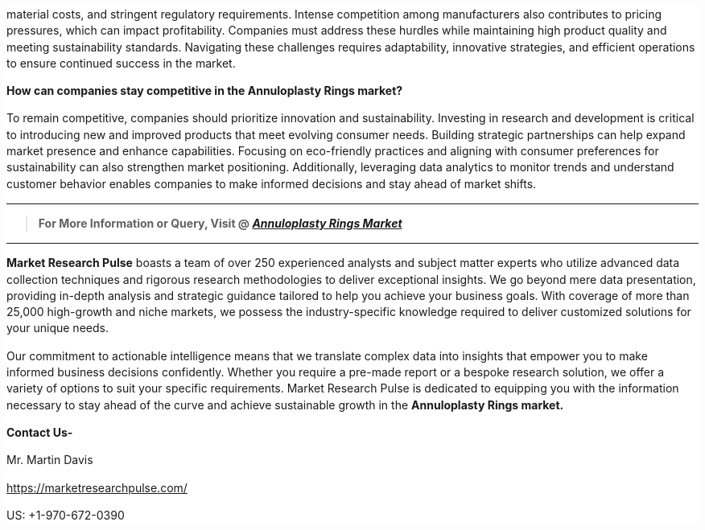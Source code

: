 material costs, and stringent regulatory requirements. Intense competition among manufacturers also contributes to pricing pressures, which can impact profitability. Companies must address these hurdles while maintaining high product quality and meeting sustainability standards. Navigating these challenges requires adaptability, innovative strategies, and efficient operations to ensure continued success in the market.</p><p><strong>How can companies stay competitive in the Annuloplasty Rings market?</strong></p><p>To remain competitive, companies should prioritize innovation and sustainability. Investing in research and development is critical to introducing new and improved products that meet evolving consumer needs. Building strategic partnerships can help expand market presence and enhance capabilities. Focusing on eco-friendly practices and aligning with consumer preferences for sustainability can also strengthen market positioning. Additionally, leveraging data analytics to monitor trends and understand customer behavior enables companies to make informed decisions and stay ahead of market shifts.</p><hr /><blockquote><p><strong>For More Information or Query, Visit @&nbsp;<em><a href="https://marketresearchpulse.com/report/105225/annuloplasty-rings-market?utm_source=Linkedin&utm_medium=0110">Annuloplasty Rings Market</a></em></strong></p></blockquote><hr /><p><strong>Market Research Pulse</strong> boasts a team of over 250 experienced analysts and subject matter experts who utilize advanced data collection techniques and rigorous research methodologies to deliver exceptional insights. We go beyond mere data presentation, providing in-depth analysis and strategic guidance tailored to help you achieve your business goals. With coverage of more than 25,000 high-growth and niche markets, we possess the industry-specific knowledge required to deliver customized solutions for your unique needs.</p><p>Our commitment to actionable intelligence means that we translate complex data into insights that empower you to make informed business decisions confidently. Whether you require a pre-made report or a bespoke research solution, we offer a variety of options to suit your specific requirements. Market Research Pulse is dedicated to equipping you with the information necessary to stay ahead of the curve and achieve sustainable growth in the <strong>Annuloplasty Rings market.</strong></p><p><strong>Contact Us-</strong></p><p>Mr. Martin Davis</p><p>https://marketresearchpulse.com/</p><p>US: +1-970-672-0390</p>